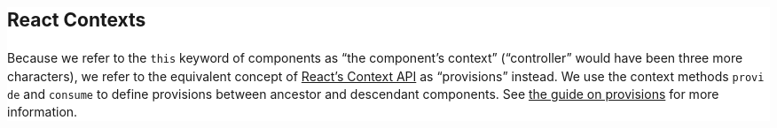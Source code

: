 ## React Contexts
Because we refer to the `this` keyword of components as “the component’s context” (“controller” would have been three more characters), we refer to the equivalent concept of [React’s Context API](https://reactjs.org/docs/context.html) as “provisions” instead. We use the context methods `provide` and `consume` to define provisions between ancestor and descendant components. See [the guide on provisions](./reusable-logic#provisions) for more information.

